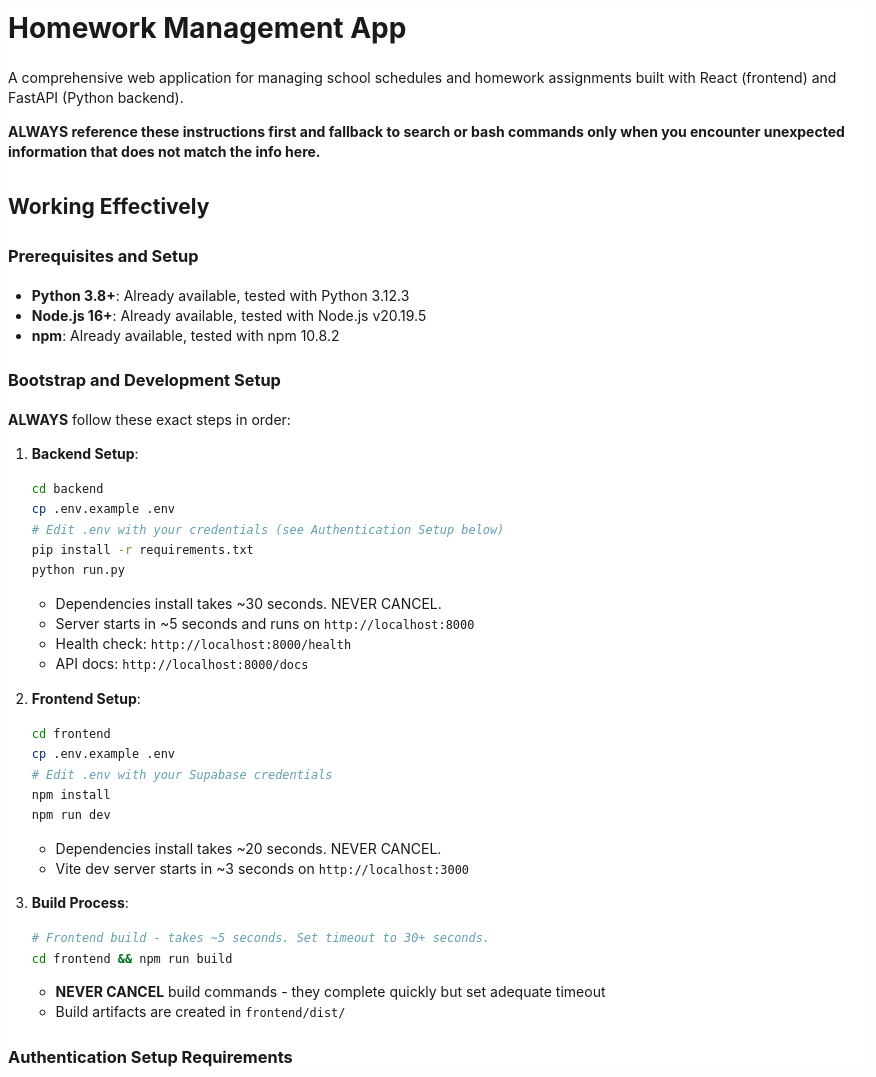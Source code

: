 # Homework Management App

A comprehensive web application for managing school schedules and homework assignments built with React (frontend) and FastAPI (Python backend).

**ALWAYS reference these instructions first and fallback to search or bash commands only when you encounter unexpected information that does not match the info here.**

## Working Effectively

### Prerequisites and Setup
- **Python 3.8+**: Already available, tested with Python 3.12.3
- **Node.js 16+**: Already available, tested with Node.js v20.19.5
- **npm**: Already available, tested with npm 10.8.2

### Bootstrap and Development Setup

**ALWAYS** follow these exact steps in order:

1. **Backend Setup**:
   ```bash
   cd backend
   cp .env.example .env
   # Edit .env with your credentials (see Authentication Setup below)
   pip install -r requirements.txt
   python run.py
   ```
   - Dependencies install takes ~30 seconds. NEVER CANCEL.
   - Server starts in ~5 seconds and runs on `http://localhost:8000`
   - Health check: `http://localhost:8000/health`
   - API docs: `http://localhost:8000/docs`

2. **Frontend Setup**:
   ```bash
   cd frontend
   cp .env.example .env
   # Edit .env with your Supabase credentials
   npm install
   npm run dev
   ```
   - Dependencies install takes ~20 seconds. NEVER CANCEL.
   - Vite dev server starts in ~3 seconds on `http://localhost:3000`

3. **Build Process**:
   ```bash
   # Frontend build - takes ~5 seconds. Set timeout to 30+ seconds.
   cd frontend && npm run build
   ```
   - **NEVER CANCEL** build commands - they complete quickly but set adequate timeout
   - Build artifacts are created in `frontend/dist/`

### Authentication Setup Requirements
